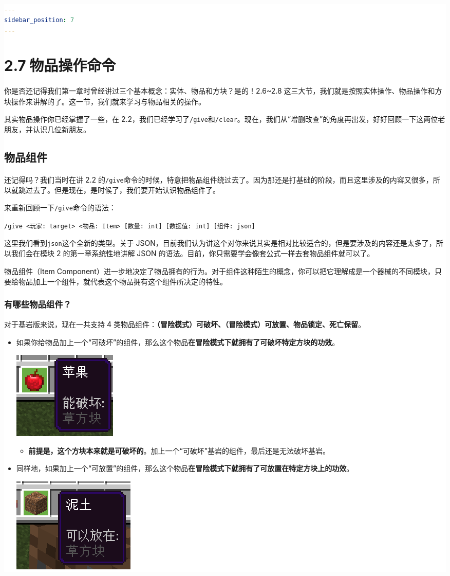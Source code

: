 ```yaml
---
sidebar_position: 7
---
```


# 2.7 物品操作命令

你是否还记得我们第一章时曾经讲过三个基本概念：实体、物品和方块？是的！2.6~2.8 这三大节，我们就是按照实体操作、物品操作和方块操作来讲解的了。这一节，我们就来学习与物品相关的操作。

其实物品操作你已经掌握了一些，在 2.2，我们已经学习了`/give`和`/clear`。现在，我们从“增删改查”的角度再出发，好好回顾一下这两位老朋友，并认识几位新朋友。

## 物品组件

还记得吗？我们当时在讲 2.2 的`/give`命令的时候，特意把物品组件绕过去了。因为那还是打基础的阶段，而且这里涉及的内容又很多，所以就跳过去了。但是现在，是时候了，我们要开始认识物品组件了。

来重新回顾一下`/give`命令的语法：

```text title="/give的语法" showLineNumbers
/give <玩家: target> <物品: Item> [数量: int] [数据值: int] [组件: json]
```

这里我们看到`json`这个全新的类型。关于 JSON，目前我们认为讲这个对你来说其实是相对比较适合的，但是要涉及的内容还是太多了，所以我们会在模块 2 的第一章系统性地讲解 JSON 的语法。目前，你只需要学会像套公式一样去套物品组件就可以了。

物品组件（Item Component）进一步地决定了物品拥有的行为。对于组件这种陌生的概念，你可以把它理解成是一个器械的不同模块，只要给物品加上一个组件，就代表这个物品拥有这个组件所决定的特性。

### 有哪些物品组件？

对于基岩版来说，现在一共支持 4 类物品组件：**（冒险模式）可破坏、（冒险模式）可放置、物品锁定、死亡保留**。

- 如果你给物品加上一个“可破坏”的组件，那么这个物品**在冒险模式下就拥有了可破坏特定方块的功效**。

  ![item_component_1](./img/c7_item_cmds/item_component_1.png)

  - **前提是，这个方块本来就是可破坏的**。加上一个“可破坏”基岩的组件，最后还是无法破坏基岩。
- 同样地，如果加上一个“可放置”的组件，那么这个物品**在冒险模式下就拥有了可放置在特定方块上的功效**。

  ![item_component_2](./img/c7_item_cmds/item_component_2.png)
